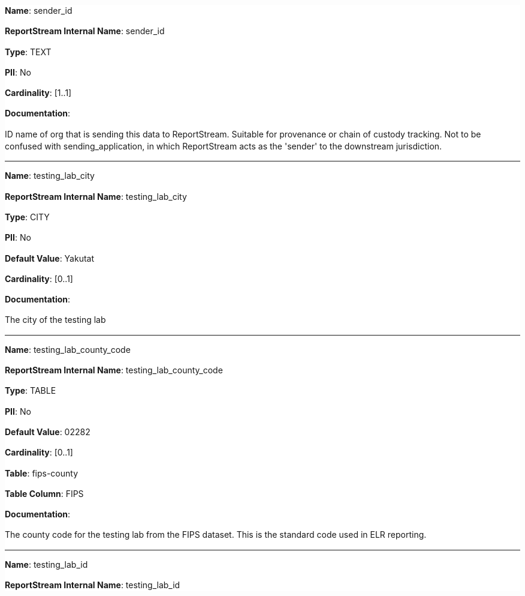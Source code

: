 **Name**: sender_id

**ReportStream Internal Name**: sender_id

**Type**: TEXT

**PII**: No

**Cardinality**: [1..1]

**Documentation**:

ID name of org that is sending this data to ReportStream.  Suitable for provenance or chain of custody tracking.  Not to be confused with sending_application, in which ReportStream acts as the 'sender' to the downstream jurisdiction.

---

**Name**: testing_lab_city

**ReportStream Internal Name**: testing_lab_city

**Type**: CITY

**PII**: No

**Default Value**: Yakutat

**Cardinality**: [0..1]

**Documentation**:

The city of the testing lab

---

**Name**: testing_lab_county_code

**ReportStream Internal Name**: testing_lab_county_code

**Type**: TABLE

**PII**: No

**Default Value**: 02282

**Cardinality**: [0..1]

**Table**: fips-county

**Table Column**: FIPS

**Documentation**:

The county code for the testing lab from the FIPS dataset. This is the standard code used in ELR reporting.


---

**Name**: testing_lab_id

**ReportStream Internal Name**: testing_lab_id
